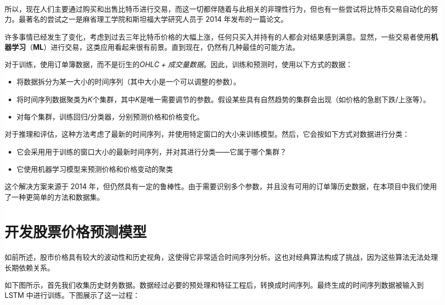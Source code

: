 所以，现在人们主要通过购买和出售比特币进行交易，而这一切都伴随着与此相关的非理性行为，但也有一些尝试将比特币交易自动化的努力。最著名的尝试之一是麻省理工学院和斯坦福大学研究人员于 2014 年发布的一篇论文。

许多事情已经发生了变化，考虑到过去三年比特币价格的大幅上涨，任何只买入并持有的人都会对结果感到满意。显然，一些交易者使用**机器学习**（**ML**）进行交易，这类应用看起来很有前景。直到现在，仍然有几种最佳的可能方法。

对于训练，使用订单簿数据，而不是衍生的*OHLC + 成交量数据*。因此，训练和预测时，使用以下方式的数据：

+   将数据拆分为某一大小的时间序列（其中大小是一个可以调整的参数）。

+   将时间序列数据聚类为*K*个集群，其中*K*是唯一需要调节的参数。假设某些具有自然趋势的集群会出现（如价格的急剧下跌/上涨等）。

+   对每个集群，训练回归/分类器，分别预测价格和价格变化。

对于推理和评估，这种方法考虑了最新的时间序列，并使用特定窗口的大小来训练模型。然后，它会按如下方式对数据进行分类：

+   它会采用用于训练的窗口大小的最新时间序列，并对其进行分类——它属于哪个集群？

+   它使用机器学习模型来预测价格和价格变动的聚类

这个解决方案来源于 2014 年，但仍然具有一定的鲁棒性。由于需要识别多个参数，并且没有可用的订单簿历史数据，在本项目中我们使用了一种更简单的方法和数据集。

# 开发股票价格预测模型

如前所述，股市价格具有较大的波动性和历史视角，这使得它非常适合时间序列分析。这也对经典算法构成了挑战，因为这些算法无法处理长期依赖关系。

如下图所示，首先我们收集历史财务数据。数据经过必要的预处理和特征工程后，转换成时间序列。最终生成的时间序列数据被输入到 LSTM 中进行训练。下图展示了这一过程：
